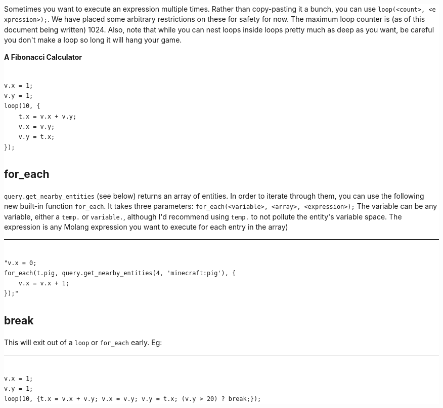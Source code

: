 Sometimes you want to execute an expression multiple times.  Rather than copy-pasting it a bunch, you can use `loop(<count>, <expression>);`.  We have placed some arbitrary restrictions on these for safety for now. The maximum loop counter is (as of this document being written) 1024.  Also, note that while you can nest loops inside loops pretty much as deep as you want, be careful you don't make a loop so long it will hang your game.

**A Fibonacci Calculator**
```

v.x = 1;
v.y = 1;
loop(10, {
	t.x = v.x + v.y;
	v.x = v.y;
	v.y = t.x;
});

```



## for_each

`query.get_nearby_entities` (see below) returns an array of entities.  In order to iterate through them, you can use the following new built-in function `for_each`.  It takes three parameters: `for_each(<variable>, <array>, <expression>);`  The variable can be any variable, either a `temp.` or `variable.`, although I'd recommend using `temp.` to not pollute the entity's variable space.  The expression is any Molang expression you want to execute for each entry in the array)

****
```

"v.x = 0;
for_each(t.pig, query.get_nearby_entities(4, 'minecraft:pig'), {
    v.x = v.x + 1;
});"

```



## break



This will exit out of a `loop` or `for_each` early.  Eg:

****
```

v.x = 1;
v.y = 1;
loop(10, {t.x = v.x + v.y; v.x = v.y; v.y = t.x; (v.y > 20) ? break;});

```
